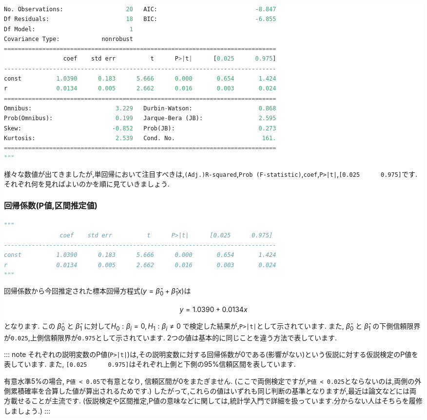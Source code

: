 ~~~ py
No. Observations:                  20   AIC:                            -8.847
Df Residuals:                      18   BIC:                            -6.855
Df Model:                           1
Covariance Type:            nonrobust
==============================================================================
                 coef    std err          t      P>|t|      [0.025      0.975]
------------------------------------------------------------------------------
const          1.0390      0.183      5.666      0.000       0.654       1.424
r              0.0134      0.005      2.662      0.016       0.003       0.024
==============================================================================
Omnibus:                        3.229   Durbin-Watson:                   0.868
Prob(Omnibus):                  0.199   Jarque-Bera (JB):                2.595
Skew:                          -0.852   Prob(JB):                        0.273
Kurtosis:                       2.539   Cond. No.                         161.
==============================================================================
"""
~~~

様々な数値が出てきましたが,単回帰において注目すべきは,`(Adj.)R-squared`,`Prob (F-statistic)`,`coef`,`P>|t|`,`[0.025      0.975]`です.
それぞれ何を見ればよいのかを順に見ていきましょう.

### 回帰係数(P値,区間推定値)

~~~ py
"""
                coef    std err          t      P>|t|      [0.025      0.975]
------------------------------------------------------------------------------
const          1.0390      0.183      5.666      0.000       0.654       1.424
r              0.0134      0.005      2.662      0.016       0.003       0.024
"""
~~~

回帰係数から今回推定された標本回帰方程式($y=\hat{\beta}_0+\hat{\beta}_1x$)は

$$
y=1.0390+0.0134x
$$

となります.
この $\hat{\beta}_0$  と $\hat{\beta}_1$  に対して$H_0: \beta_i =0,H_1: \beta_i \neq 0$ で検定した結果が,`P>|t|`として示されています.
また, $\hat{\beta}_0$  と $\hat{\beta}_1$  の下側信頼限界が`0.025`,上側信頼限界が`0.975`として示されています.
2つの値は基本的に同じことを違う方法で表しています.

::: note
それぞれの説明変数のP値(`P>|t|`)は,その説明変数に対する回帰係数が0である(影響がない)という仮説に対する仮説検定のP値を表しています. また, `[0.025      0.975]`はそれぞれ上側と下側の95%信頼区間を表しています.

有意水準5%の場合, `P値 < 0.05`で有意となり, 信頼区間が0をまたぎません.
(ここで両側検定ですが,`P値 < 0.025`とならないのは,両側の外側累積確率を合算した値が算出されるためです.)
したがって,これらの値はいずれも同じ判断の基準となりますが,最近は論文などには両方載せることが主流です.
(仮説検定や区間推定,P値の意味などに関しては,統計学入門で詳細を扱っています.分からない人はそちらを履修しましょう.)
:::
